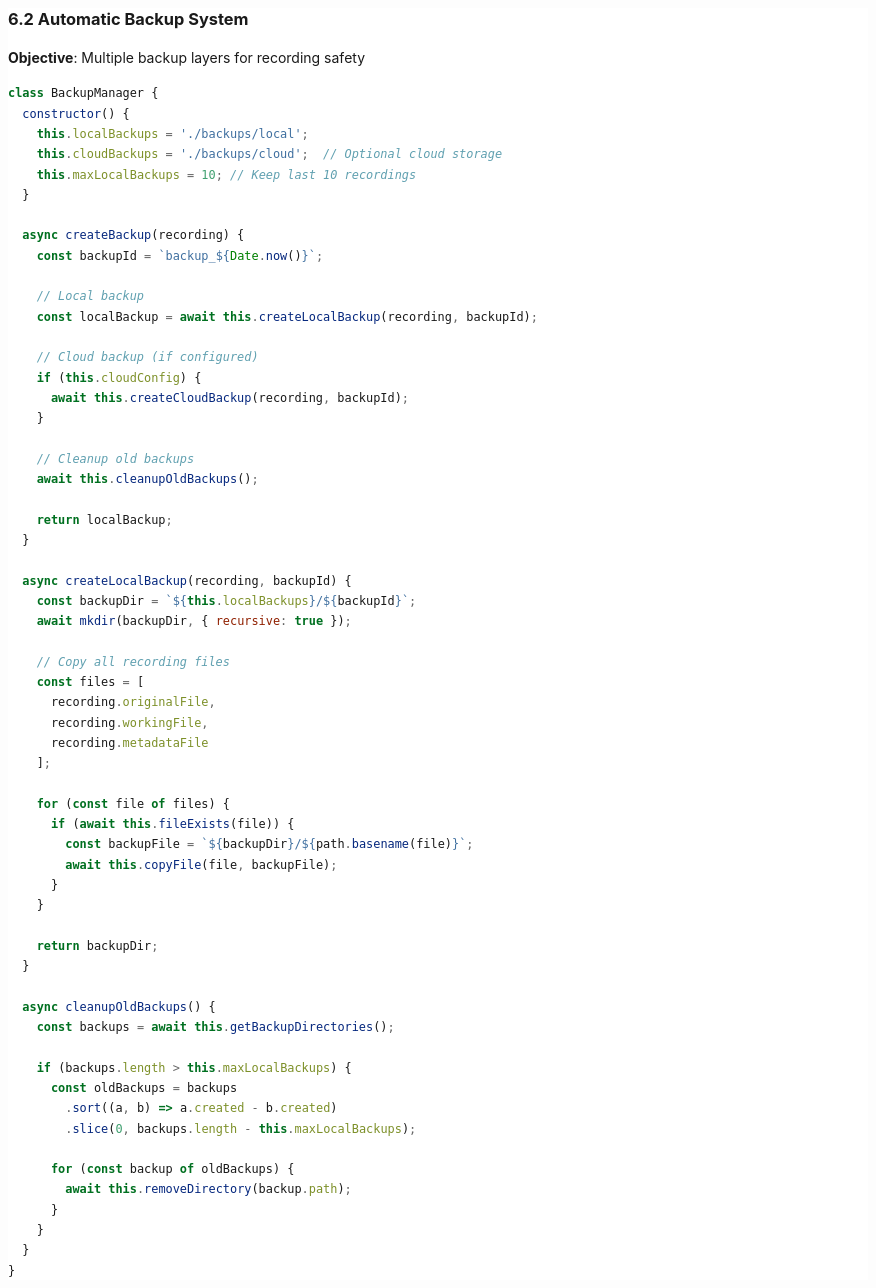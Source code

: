 
### **6.2 Automatic Backup System**
**Objective**: Multiple backup layers for recording safety

```javascript
class BackupManager {
  constructor() {
    this.localBackups = './backups/local';
    this.cloudBackups = './backups/cloud';  // Optional cloud storage
    this.maxLocalBackups = 10; // Keep last 10 recordings
  }
  
  async createBackup(recording) {
    const backupId = `backup_${Date.now()}`;
    
    // Local backup
    const localBackup = await this.createLocalBackup(recording, backupId);
    
    // Cloud backup (if configured)
    if (this.cloudConfig) {
      await this.createCloudBackup(recording, backupId);
    }
    
    // Cleanup old backups
    await this.cleanupOldBackups();
    
    return localBackup;
  }
  
  async createLocalBackup(recording, backupId) {
    const backupDir = `${this.localBackups}/${backupId}`;
    await mkdir(backupDir, { recursive: true });
    
    // Copy all recording files
    const files = [
      recording.originalFile,
      recording.workingFile,
      recording.metadataFile
    ];
    
    for (const file of files) {
      if (await this.fileExists(file)) {
        const backupFile = `${backupDir}/${path.basename(file)}`;
        await this.copyFile(file, backupFile);
      }
    }
    
    return backupDir;
  }
  
  async cleanupOldBackups() {
    const backups = await this.getBackupDirectories();
    
    if (backups.length > this.maxLocalBackups) {
      const oldBackups = backups
        .sort((a, b) => a.created - b.created)
        .slice(0, backups.length - this.maxLocalBackups);
      
      for (const backup of oldBackups) {
        await this.removeDirectory(backup.path);
      }
    }
  }
}
```